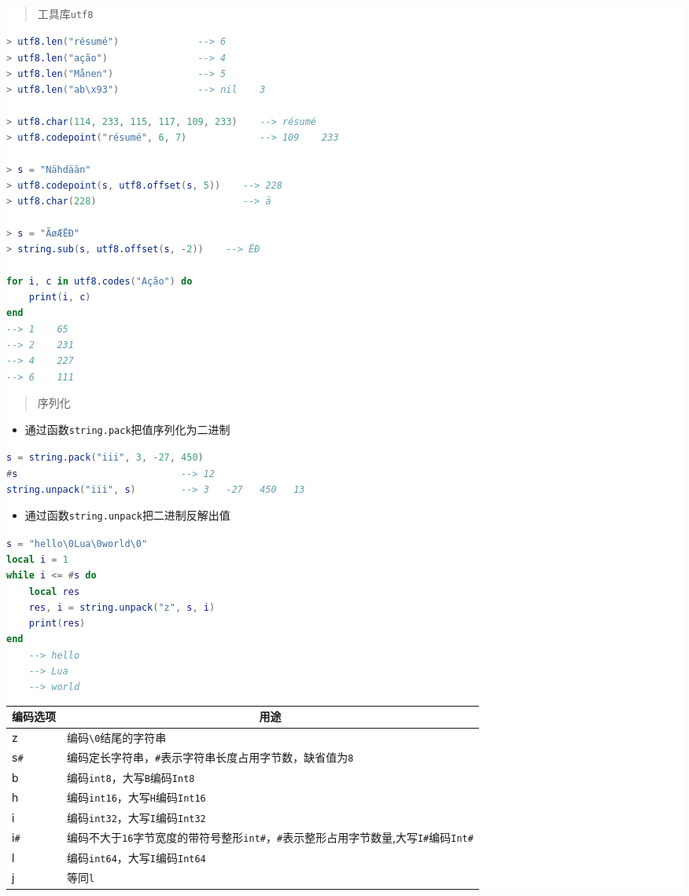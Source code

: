 > 工具库`utf8`

```lua
> utf8.len("résumé")              --> 6
> utf8.len("ação")                --> 4
> utf8.len("Månen")               --> 5
> utf8.len("ab\x93")              --> nil    3

> utf8.char(114, 233, 115, 117, 109, 233)    --> résumé
> utf8.codepoint("résumé", 6, 7)             --> 109    233

> s = "Nähdään"
> utf8.codepoint(s, utf8.offset(s, 5))    --> 228
> utf8.char(228)                          --> ä

> s = "ÃøÆËÐ"
> string.sub(s, utf8.offset(s, -2))    --> ËÐ

for i, c in utf8.codes("Ação") do
    print(i, c)
end
--> 1    65
--> 2    231
--> 4    227
--> 6    111
```

> 序列化

- 通过函数`string.pack`把值序列化为二进制
```lua
s = string.pack("iii", 3, -27, 450)
#s                             --> 12
string.unpack("iii", s)        --> 3   -27   450   13
```
- 通过函数`string.unpack`把二进制反解出值
```lua
s = "hello\0Lua\0world\0"
local i = 1
while i <= #s do
    local res
    res, i = string.unpack("z", s, i)
    print(res)
end
    --> hello
    --> Lua
    --> world
```

|编码选项|用途|
|-|-|
|z|编码`\0`结尾的字符串|
|s`#`|编码定长字符串，`#`表示字符串长度占用字节数，缺省值为`8`
|b|编码`int8`，大写`B`编码`Int8`
|h|编码`int16`，大写`H`编码`Int16`
|i|编码`int32`，大写`I`编码`Int32`
|i`#`|编码不大于`16`字节宽度的带符号整形`int#`，`#`表示整形占用字节数量,大写`I#`编码`Int#`
|l|编码`int64`，大写`I`编码`Int64`
|j|等同`l`
